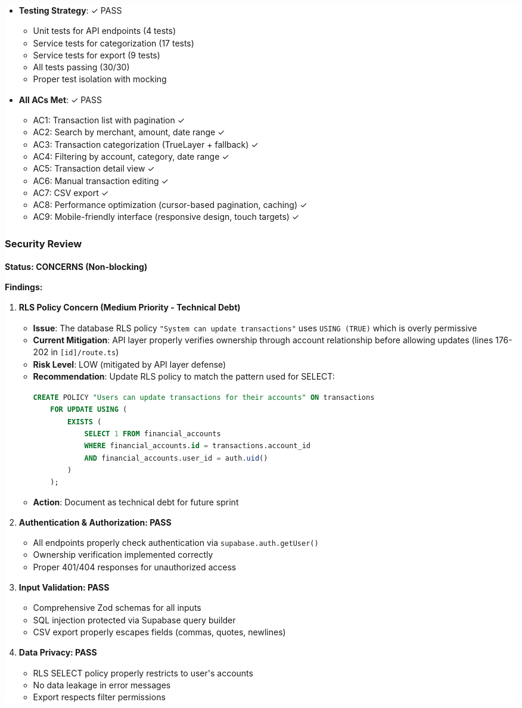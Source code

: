 - **Testing Strategy**: ✓ PASS
  - Unit tests for API endpoints (4 tests)
  - Service tests for categorization (17 tests)
  - Service tests for export (9 tests)
  - All tests passing (30/30)
  - Proper test isolation with mocking

- **All ACs Met**: ✓ PASS
  - AC1: Transaction list with pagination ✓
  - AC2: Search by merchant, amount, date range ✓
  - AC3: Transaction categorization (TrueLayer + fallback) ✓
  - AC4: Filtering by account, category, date range ✓
  - AC5: Transaction detail view ✓
  - AC6: Manual transaction editing ✓
  - AC7: CSV export ✓
  - AC8: Performance optimization (cursor-based pagination, caching) ✓
  - AC9: Mobile-friendly interface (responsive design, touch targets) ✓

### Security Review

**Status: CONCERNS (Non-blocking)**

**Findings:**

1. **RLS Policy Concern (Medium Priority - Technical Debt)**
   - **Issue**: The database RLS policy `"System can update transactions"` uses `USING (TRUE)` which is overly permissive
   - **Current Mitigation**: API layer properly verifies ownership through account relationship before allowing updates (lines 176-202 in `[id]/route.ts`)
   - **Risk Level**: LOW (mitigated by API layer defense)
   - **Recommendation**: Update RLS policy to match the pattern used for SELECT:
     ```sql
     CREATE POLICY "Users can update transactions for their accounts" ON transactions
         FOR UPDATE USING (
             EXISTS (
                 SELECT 1 FROM financial_accounts
                 WHERE financial_accounts.id = transactions.account_id
                 AND financial_accounts.user_id = auth.uid()
             )
         );
     ```
   - **Action**: Document as technical debt for future sprint

2. **Authentication & Authorization: PASS**
   - All endpoints properly check authentication via `supabase.auth.getUser()`
   - Ownership verification implemented correctly
   - Proper 401/404 responses for unauthorized access

3. **Input Validation: PASS**
   - Comprehensive Zod schemas for all inputs
   - SQL injection protected via Supabase query builder
   - CSV export properly escapes fields (commas, quotes, newlines)

4. **Data Privacy: PASS**
   - RLS SELECT policy properly restricts to user's accounts
   - No data leakage in error messages
   - Export respects filter permissions
